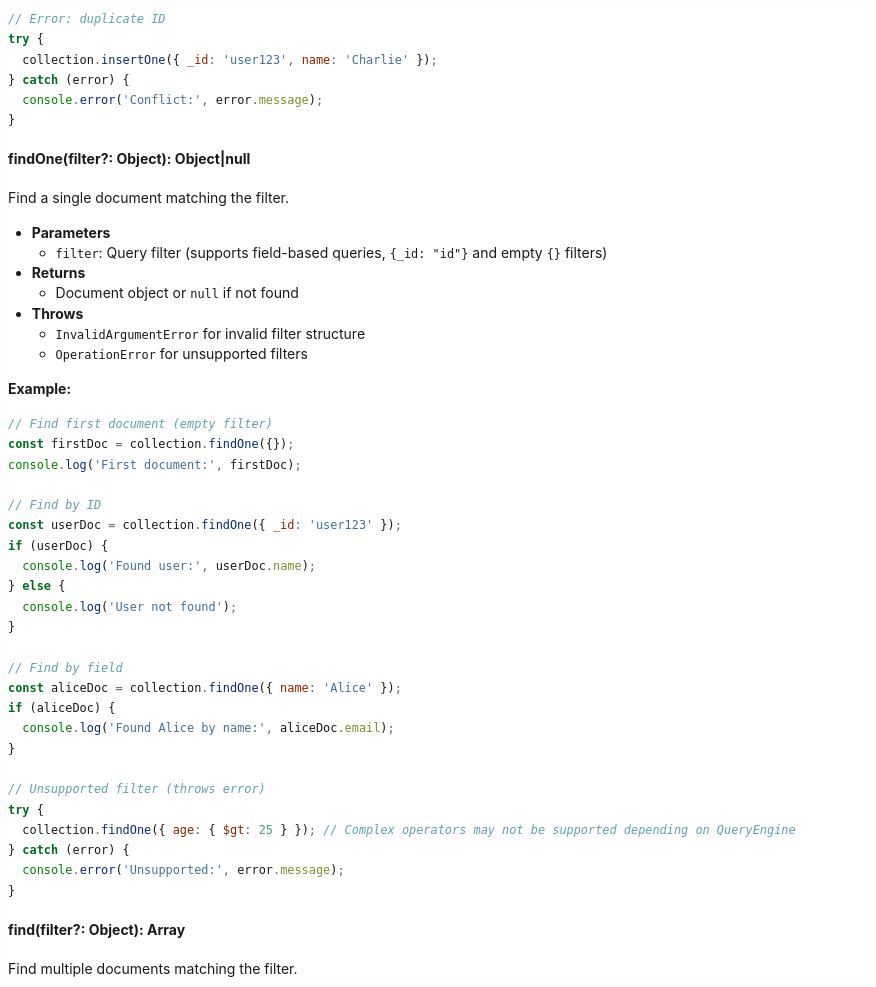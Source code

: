 ```javascript
// Error: duplicate ID
try {
  collection.insertOne({ _id: 'user123', name: 'Charlie' });
} catch (error) {
  console.error('Conflict:', error.message);
}
```

#### findOne(filter?: Object): Object|null

Find a single document matching the filter.

- **Parameters**
  - `filter`: Query filter (supports field-based queries, `{_id: "id"}` and empty `{}` filters)
- **Returns**
  - Document object or `null` if not found
- **Throws**
  - `InvalidArgumentError` for invalid filter structure
  - `OperationError` for unsupported filters

**Example:**

```javascript
// Find first document (empty filter)
const firstDoc = collection.findOne({});
console.log('First document:', firstDoc);

// Find by ID
const userDoc = collection.findOne({ _id: 'user123' });
if (userDoc) {
  console.log('Found user:', userDoc.name);
} else {
  console.log('User not found');
}

// Find by field
const aliceDoc = collection.findOne({ name: 'Alice' });
if (aliceDoc) {
  console.log('Found Alice by name:', aliceDoc.email);
}

// Unsupported filter (throws error)
try {
  collection.findOne({ age: { $gt: 25 } }); // Complex operators may not be supported depending on QueryEngine
} catch (error) {
  console.error('Unsupported:', error.message);
}
```

#### find(filter?: Object): Array

Find multiple documents matching the filter.
